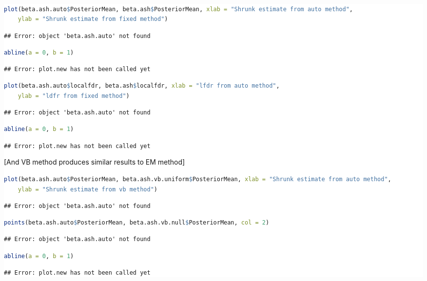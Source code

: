 ```r
plot(beta.ash.auto$PosteriorMean, beta.ash$PosteriorMean, xlab = "Shrunk estimate from auto method", 
    ylab = "Shrunk estimate from fixed method")
```

```
## Error: object 'beta.ash.auto' not found
```

```r
abline(a = 0, b = 1)
```

```
## Error: plot.new has not been called yet
```

```r
plot(beta.ash.auto$localfdr, beta.ash$localfdr, xlab = "lfdr from auto method", 
    ylab = "ldfr from fixed method")
```

```
## Error: object 'beta.ash.auto' not found
```

```r
abline(a = 0, b = 1)
```

```
## Error: plot.new has not been called yet
```


[And VB method produces similar results to EM method]

```r
plot(beta.ash.auto$PosteriorMean, beta.ash.vb.uniform$PosteriorMean, xlab = "Shrunk estimate from auto method", 
    ylab = "Shrunk estimate from vb method")
```

```
## Error: object 'beta.ash.auto' not found
```

```r
points(beta.ash.auto$PosteriorMean, beta.ash.vb.null$PosteriorMean, col = 2)
```

```
## Error: object 'beta.ash.auto' not found
```

```r
abline(a = 0, b = 1)
```

```
## Error: plot.new has not been called yet
```
